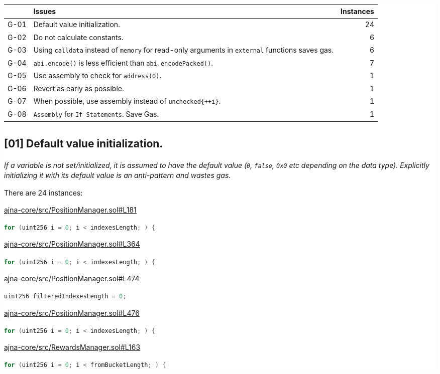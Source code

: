 |      | Issues                                                                                          | Instances |
| :--- | :---------------------------------------------------------------------------------------------- | --------: |
| G-01 | Default value initialization.                                                                   |        24 |
| G-02 | Do not calculate constants.                                                                     |         6 |
| G-03 | Using `calldata` instead of `memory` for read-only arguments in `external` functions saves gas. |         6 |
| G-04 | `abi.encode()` is less efficient than `abi.encodePacked()`.                                     |         7 |
| G-05 | Use assembly to check for `address(0)`.                                                         |         1 |
| G-06 | Revert as early as possible.                                                                    |         1 |
| G-07 | When possible, use assembly instead of `unchecked{++i}`.                                        |         1 |
| G-08 | `Assembly` for `If Statements`. Save Gas.                                                       |         1 |

## [01] Default value initialization.

_If a variable is not set/initialized, it is assumed to have the default value (`0`, `false`, `0x0` etc depending on the data type).
Explicitly initializing it with its default value is an anti-pattern and wastes gas._

There are 24 instances:

[ajna-core/src/PositionManager.sol#L181](https://github.com/code-423n4/2023-05-ajna/blob/main/ajna-core/src/PositionManager.sol#L181)

```java
for (uint256 i = 0; i < indexesLength; ) {
```

[ajna-core/src/PositionManager.sol#L364](https://github.com/code-423n4/2023-05-ajna/blob/main/ajna-core/src/PositionManager.sol#L364)

```java
for (uint256 i = 0; i < indexesLength; ) {
```

[ajna-core/src/PositionManager.sol#L474](https://github.com/code-423n4/2023-05-ajna/blob/main/ajna-core/src/PositionManager.sol#L474)

```java
uint256 filteredIndexesLength = 0;
```

[ajna-core/src/PositionManager.sol#L476](https://github.com/code-423n4/2023-05-ajna/blob/main/ajna-core/src/PositionManager.sol#L476)

```java
for (uint256 i = 0; i < indexesLength; ) {
```

[ajna-core/src/RewardsManager.sol#L163](https://github.com/code-423n4/2023-05-ajna/blob/main/ajna-core/src/RewardsManager.sol#L163)

```java
for (uint256 i = 0; i < fromBucketLength; ) {
```
